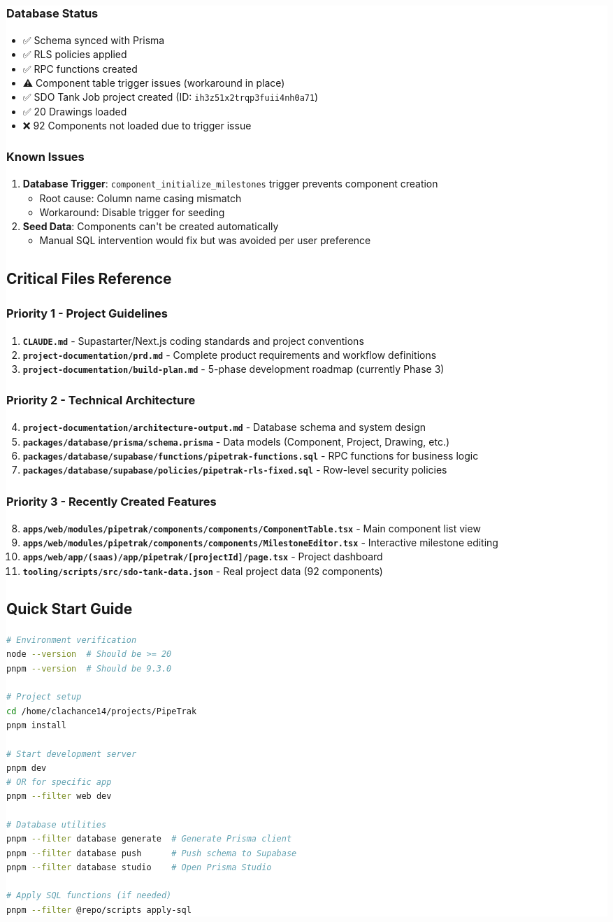 ### Database Status
- ✅ Schema synced with Prisma
- ✅ RLS policies applied
- ✅ RPC functions created
- ⚠️ Component table trigger issues (workaround in place)
- ✅ SDO Tank Job project created (ID: `ih3z51x2trqp3fuii4nh0a71`)
- ✅ 20 Drawings loaded
- ❌ 92 Components not loaded due to trigger issue

### Known Issues
1. **Database Trigger**: `component_initialize_milestones` trigger prevents component creation
   - Root cause: Column name casing mismatch
   - Workaround: Disable trigger for seeding
2. **Seed Data**: Components can't be created automatically
   - Manual SQL intervention would fix but was avoided per user preference

## Critical Files Reference

### Priority 1 - Project Guidelines
1. **`CLAUDE.md`** - Supastarter/Next.js coding standards and project conventions
2. **`project-documentation/prd.md`** - Complete product requirements and workflow definitions
3. **`project-documentation/build-plan.md`** - 5-phase development roadmap (currently Phase 3)

### Priority 2 - Technical Architecture
4. **`project-documentation/architecture-output.md`** - Database schema and system design
5. **`packages/database/prisma/schema.prisma`** - Data models (Component, Project, Drawing, etc.)
6. **`packages/database/supabase/functions/pipetrak-functions.sql`** - RPC functions for business logic
7. **`packages/database/supabase/policies/pipetrak-rls-fixed.sql`** - Row-level security policies

### Priority 3 - Recently Created Features
8. **`apps/web/modules/pipetrak/components/components/ComponentTable.tsx`** - Main component list view
9. **`apps/web/modules/pipetrak/components/components/MilestoneEditor.tsx`** - Interactive milestone editing
10. **`apps/web/app/(saas)/app/pipetrak/[projectId]/page.tsx`** - Project dashboard
11. **`tooling/scripts/src/sdo-tank-data.json`** - Real project data (92 components)

## Quick Start Guide

```bash
# Environment verification
node --version  # Should be >= 20
pnpm --version  # Should be 9.3.0

# Project setup
cd /home/clachance14/projects/PipeTrak
pnpm install

# Start development server
pnpm dev
# OR for specific app
pnpm --filter web dev

# Database utilities
pnpm --filter database generate  # Generate Prisma client
pnpm --filter database push      # Push schema to Supabase
pnpm --filter database studio    # Open Prisma Studio

# Apply SQL functions (if needed)
pnpm --filter @repo/scripts apply-sql
```